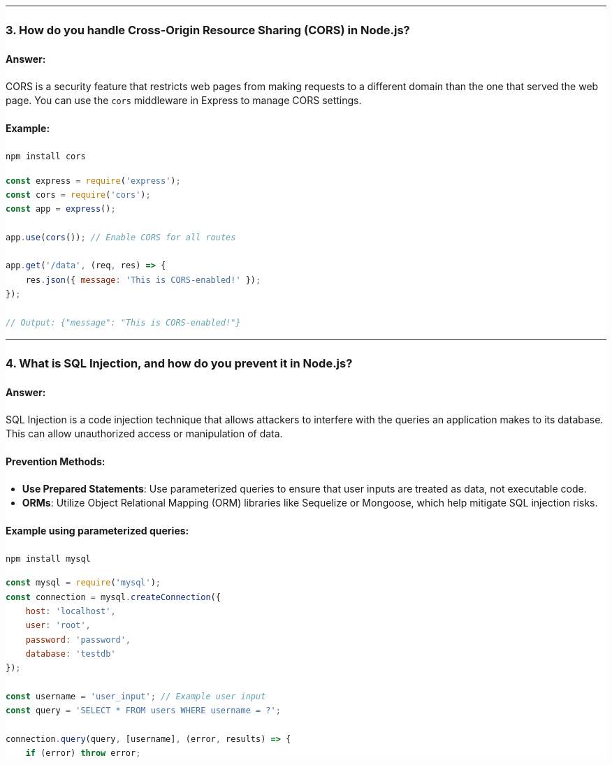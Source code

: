 ```javascript
```

---

### 3. **How do you handle Cross-Origin Resource Sharing (CORS) in Node.js?**

#### Answer:
CORS is a security feature that restricts web pages from making requests to a different domain than the one that served the web page. You can use the `cors` middleware in Express to manage CORS settings.

#### Example:
```bash
npm install cors
```

```javascript
const express = require('express');
const cors = require('cors');
const app = express();

app.use(cors()); // Enable CORS for all routes

app.get('/data', (req, res) => {
    res.json({ message: 'This is CORS-enabled!' });
});

// Output: {"message": "This is CORS-enabled!"}
```

---

### 4. **What is SQL Injection, and how do you prevent it in Node.js?**

#### Answer:
SQL Injection is a code injection technique that allows attackers to interfere with the queries an application makes to its database. This can allow unauthorized access or manipulation of data.

#### Prevention Methods:
- **Use Prepared Statements**: Use parameterized queries to ensure that user inputs are treated as data, not executable code.
- **ORMs**: Utilize Object Relational Mapping (ORM) libraries like Sequelize or Mongoose, which help mitigate SQL injection risks.

#### Example using parameterized queries:
```bash
npm install mysql
```

```javascript
const mysql = require('mysql');
const connection = mysql.createConnection({
    host: 'localhost',
    user: 'root',
    password: 'password',
    database: 'testdb'
});

const username = 'user_input'; // Example user input
const query = 'SELECT * FROM users WHERE username = ?';

connection.query(query, [username], (error, results) => {
    if (error) throw error;
```
